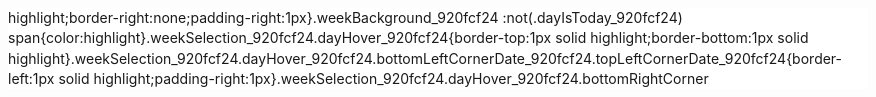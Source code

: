 highlight;border-right:none;padding-right:1px}.weekBackground_920fcf24 :not(.dayIsToday_920fcf24) span{color:highlight}.weekSelection_920fcf24.dayHover_920fcf24{border-top:1px solid highlight;border-bottom:1px solid highlight}.weekSelection_920fcf24.dayHover_920fcf24.bottomLeftCornerDate_920fcf24.topLeftCornerDate_920fcf24{border-left:1px solid highlight;padding-right:1px}.weekSelection_920fcf24.dayHover_920fcf24.bottomRightCorner